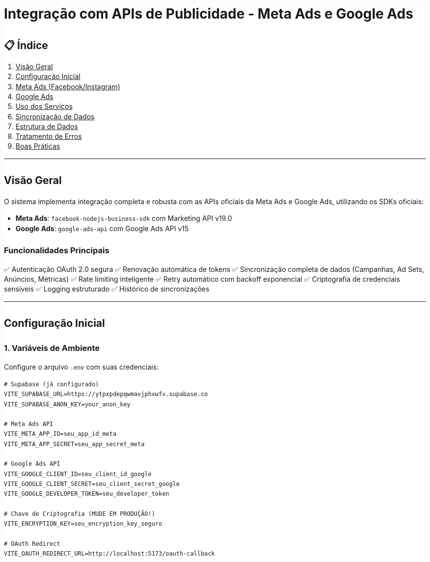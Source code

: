 # Integração com APIs de Publicidade - Meta Ads e Google Ads

## 📋 Índice

1. [Visão Geral](#visão-geral)
2. [Configuração Inicial](#configuração-inicial)
3. [Meta Ads (Facebook/Instagram)](#meta-ads)
4. [Google Ads](#google-ads)
5. [Uso dos Serviços](#uso-dos-serviços)
6. [Sincronização de Dados](#sincronização-de-dados)
7. [Estrutura de Dados](#estrutura-de-dados)
8. [Tratamento de Erros](#tratamento-de-erros)
9. [Boas Práticas](#boas-práticas)

---

## Visão Geral

O sistema implementa integração completa e robusta com as APIs oficiais da Meta Ads e Google Ads, utilizando os SDKs oficiais:

- **Meta Ads**: `facebook-nodejs-business-sdk` com Marketing API v19.0
- **Google Ads**: `google-ads-api` com Google Ads API v15

### Funcionalidades Principais

✅ Autenticação OAuth 2.0 segura
✅ Renovação automática de tokens
✅ Sincronização completa de dados (Campanhas, Ad Sets, Anúncios, Métricas)
✅ Rate limiting inteligente
✅ Retry automático com backoff exponencial
✅ Criptografia de credenciais sensíveis
✅ Logging estruturado
✅ Histórico de sincronizações

---

## Configuração Inicial

### 1. Variáveis de Ambiente

Configure o arquivo `.env` com suas credenciais:

```env
# Supabase (já configurado)
VITE_SUPABASE_URL=https://ytpxpdepqwmavjphxwfv.supabase.co
VITE_SUPABASE_ANON_KEY=your_anon_key

# Meta Ads API
VITE_META_APP_ID=seu_app_id_meta
VITE_META_APP_SECRET=seu_app_secret_meta

# Google Ads API
VITE_GOOGLE_CLIENT_ID=seu_client_id_google
VITE_GOOGLE_CLIENT_SECRET=seu_client_secret_google
VITE_GOOGLE_DEVELOPER_TOKEN=seu_developer_token

# Chave de Criptografia (MUDE EM PRODUÇÃO!)
VITE_ENCRYPTION_KEY=seu_encryption_key_seguro

# OAuth Redirect
VITE_OAUTH_REDIRECT_URL=http://localhost:5173/oauth-callback
```